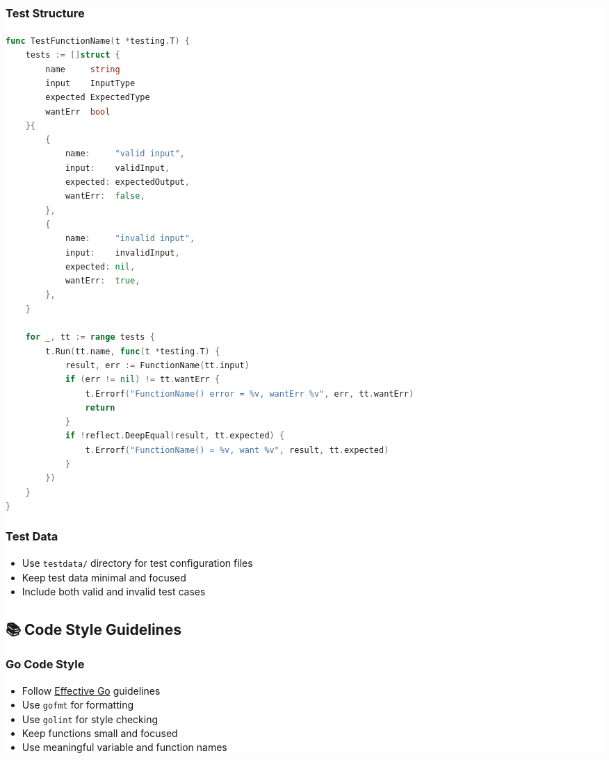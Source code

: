 ### Test Structure

```go
func TestFunctionName(t *testing.T) {
    tests := []struct {
        name     string
        input    InputType
        expected ExpectedType
        wantErr  bool
    }{
        {
            name:     "valid input",
            input:    validInput,
            expected: expectedOutput,
            wantErr:  false,
        },
        {
            name:     "invalid input",
            input:    invalidInput,
            expected: nil,
            wantErr:  true,
        },
    }

    for _, tt := range tests {
        t.Run(tt.name, func(t *testing.T) {
            result, err := FunctionName(tt.input)
            if (err != nil) != tt.wantErr {
                t.Errorf("FunctionName() error = %v, wantErr %v", err, tt.wantErr)
                return
            }
            if !reflect.DeepEqual(result, tt.expected) {
                t.Errorf("FunctionName() = %v, want %v", result, tt.expected)
            }
        })
    }
}
```

### Test Data

- Use `testdata/` directory for test configuration files
- Keep test data minimal and focused
- Include both valid and invalid test cases

## 📚 Code Style Guidelines

### Go Code Style

- Follow [Effective Go](https://golang.org/doc/effective_go.html) guidelines
- Use `gofmt` for formatting
- Use `golint` for style checking
- Keep functions small and focused
- Use meaningful variable and function names
